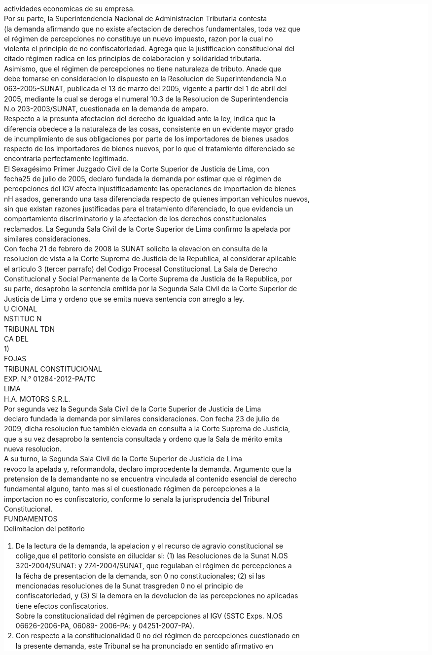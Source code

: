 actividades economicas de su empresa.  
Por su parte, la Superintendencia Nacional de Administracion Tributaria contesta  
(la demanda afirmando que no existe afectacion de derechos fundamentales, toda vez que  
el régimen de percepciones no constituye un nuevo impuesto, razon por la cual no  
violenta el principio de no confiscatoriedad. Agrega que la justificacion constitucional del  
citado régimen radica en los principios de colaboracion y solidaridad tributaria.  
Asimismo, que el régimen de percepciones no tiene naturaleza de tributo. Anade que  
debe tomarse en consideracion lo dispuesto en la Resolucion de Superintendencia N.o  
063-2005-SUNAT, publicada el 13 de marzo del 2005, vigente a partir del 1 de abril del  
2005, mediante la cual se deroga el numeral 10.3 de la Resolucion de Superintendencia  
N.o 203-2003/SUNAT, cuestionada en la demanda de amparo.  
Respecto a la presunta afectacion del derecho de igualdad ante la ley, indica que la  
diferencia obedece a la naturaleza de las cosas, consistente en un evidente mayor grado  
de incumplimiento de sus obligaciones por parte de los importadores de bienes usados  
respecto de los importadores de bienes nuevos, por lo que el tratamiento diferenciado se  
encontraria perfectamente legitimado.  
El Sexagésimo Primer Juzgado Civil de la Corte Superior de Justicia de Lima, con  
fecha25 de julio de 2005, declaro fundada la demanda por estimar que el régimen de  
pereepciones del IGV afecta injustificadamente las operaciones de importacion de bienes  
nH asados, generando una tasa diferenciada respecto de quienes importan vehiculos nuevos,  
sin que existan razones justificadas para el tratamiento diferenciado, lo que evidencia un  
comportamiento discriminatorio y la afectacion de los derechos constitucionales  
reclamados. La Segunda Sala Civil de la Corte Superior de Lima confirmo la apelada por  
similares consideraciones.  
Con fecha 21 de febrero de 2008 la SUNAT solicito la elevacion en consulta de la  
resolucion de vista a la Corte Suprema de Justicia de la Republica, al considerar aplicable  
el articulo 3 (tercer parrafo) del Codigo Procesal Constitucional. La Sala de Derecho  
Constitucional y Social Permanente de la Corte Suprema de Justicia de la Republica, por  
su parte, desaprobo la sentencia emitida por la Segunda Sala Civil de la Corte Superior de  
Justicia de Lima y ordeno que se emita nueva sentencia con arreglo a ley.  
U CIONAL  
NSTITUC N  
TRIBUNAL TDN  
CA DEL  
1)  
FOJAS  
TRIBUNAL CONSTITUCIONAL  
EXP. N.° 01284-2012-PA/TC  
LIMA  
H.A. MOTORS S.R.L.  
Por segunda vez la Segunda Sala Civil de la Corte Superior de Justicia de Lima  
declaro fundada la demanda por similares consideraciones. Con fecha 23 de julio de  
2009, dicha resolucion fue también elevada en consulta a la Corte Suprema de Justicia,  
que a su vez desaprobo la sentencia consultada y ordeno que la Sala de mérito emita  
nueva resolucion.  
A su turno, la Segunda Sala Civil de la Corte Superior de Justicia de Lima  
revoco la apelada y, reformandola, declaro improcedente la demanda. Argumento que la  
pretension de la demandante no se encuentra vinculada al contenido esencial de derecho  
fundamental alguno, tanto mas si el cuestionado régimen de percepciones a la  
importacion no es confiscatorio, conforme lo senala la jurisprudencia del Tribunal  
Constitucional.  
FUNDAMENTOS  
Delimitacion del petitorio  
1. De la lectura de la demanda, la apelacion y el recurso de agravio constitucional se  
colige,que el petitorio consiste en dilucidar si: (1) las Resoluciones de la Sunat N.OS  
320-2004/SUNAT: y 274-2004/SUNAT, que regulaban el régimen de percepciones a  
la fécha de presentacion de la demanda, son 0 no constitucionales; (2) si las  
mencionadas resoluciones de la Sunat trasgreden 0 no el principio de  
confiscatoriedad, y (3) Si la demora en la devolucion de las percepciones no aplicadas  
tiene efectos confiscatorios.  
Sobre la constitucionalidad del régimen de percepciones al IGV (SSTC Exps. N.OS  
06626-2006-PA, 06089- 2006-PA: y 04251-2007-PA).  
2. Con respecto a la constitucionalidad 0 no del régimen de percepciones cuestionado en  
la presente demanda, este Tribunal se ha pronunciado en sentido afirmativo en  